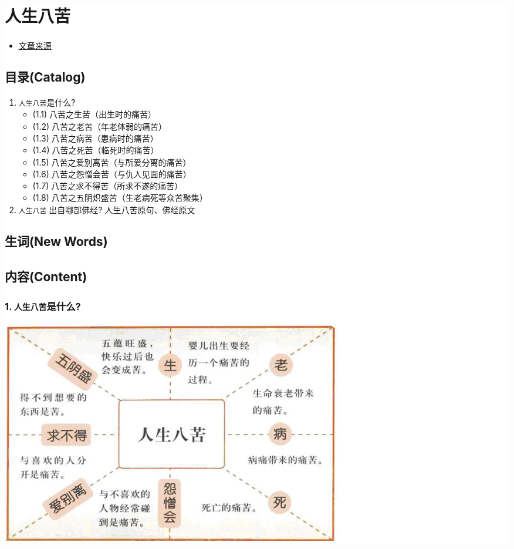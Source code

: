 # 人生八苦

- [文章来源](https://www.liaotuo.com/remen/renshengbaku.html)

## 目录(Catalog)
1. `人生八苦`是什么? 
    + (1.1) 八苦之生苦（出生时的痛苦）
    + (1.2) 八苦之老苦（年老体弱的痛苦）
    + (1.3) 八苦之病苦（患病时的痛苦）
    + (1.4) 八苦之死苦（临死时的痛苦）
    + (1.5) 八苦之爱别离苦（与所爱分离的痛苦）
    + (1.6) 八苦之怨憎会苦（与仇人见面的痛苦）
    + (1.7) 八苦之求不得苦（所求不遂的痛苦）
    + (1.8) 八苦之五阴炽盛苦（生老病死等众苦聚集）
2. `人生八苦` 出自哪部佛经? 人生八苦原句、佛经原文



## 生词(New Words)



## 内容(Content)
### 1. `人生八苦`是什么? 
<img src="./buddha-images/20160115020133912.jpg"
    style="width: 66%;">
